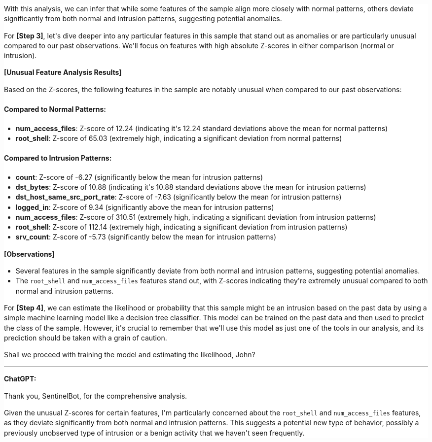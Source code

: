 With this analysis, we can infer that while some features of the sample align more closely with normal patterns, others deviate significantly from both normal and intrusion patterns, suggesting potential anomalies.

For **[Step 3]**, let's dive deeper into any particular features in this sample that stand out as anomalies or are particularly unusual compared to our past observations. We'll focus on features with high absolute Z-scores in either comparison (normal or intrusion).

**[Unusual Feature Analysis Results]**

Based on the Z-scores, the following features in the sample are notably unusual when compared to our past observations:

#### Compared to Normal Patterns:
- **num_access_files**: Z-score of 12.24 (indicating it's 12.24 standard deviations above the mean for normal patterns)
- **root_shell**: Z-score of 65.03 (extremely high, indicating a significant deviation from normal patterns)

#### Compared to Intrusion Patterns:
- **count**: Z-score of -6.27 (significantly below the mean for intrusion patterns)
- **dst_bytes**: Z-score of 10.88 (indicating it's 10.88 standard deviations above the mean for intrusion patterns)
- **dst_host_same_src_port_rate**: Z-score of -7.63 (significantly below the mean for intrusion patterns)
- **logged_in**: Z-score of 9.34 (significantly above the mean for intrusion patterns)
- **num_access_files**: Z-score of 310.51 (extremely high, indicating a significant deviation from intrusion patterns)
- **root_shell**: Z-score of 112.14 (extremely high, indicating a significant deviation from intrusion patterns)
- **srv_count**: Z-score of -5.73 (significantly below the mean for intrusion patterns)

**[Observations]**
- Several features in the sample significantly deviate from both normal and intrusion patterns, suggesting potential anomalies.
- The `root_shell` and `num_access_files` features stand out, with Z-scores indicating they're extremely unusual compared to both normal and intrusion patterns.

For **[Step 4]**, we can estimate the likelihood or probability that this sample might be an intrusion based on the past data by using a simple machine learning model like a decision tree classifier. This model can be trained on the past data and then used to predict the class of the sample. However, it's crucial to remember that we'll use this model as just one of the tools in our analysis, and its prediction should be taken with a grain of caution.

Shall we proceed with training the model and estimating the likelihood, John?

------------------

**ChatGPT:**

Thank you, SentinelBot, for the comprehensive analysis.

Given the unusual Z-scores for certain features, I'm particularly concerned about the `root_shell` and `num_access_files` features, as they deviate significantly from both normal and intrusion patterns. This suggests a potential new type of behavior, possibly a previously unobserved type of intrusion or a benign activity that we haven't seen frequently.
